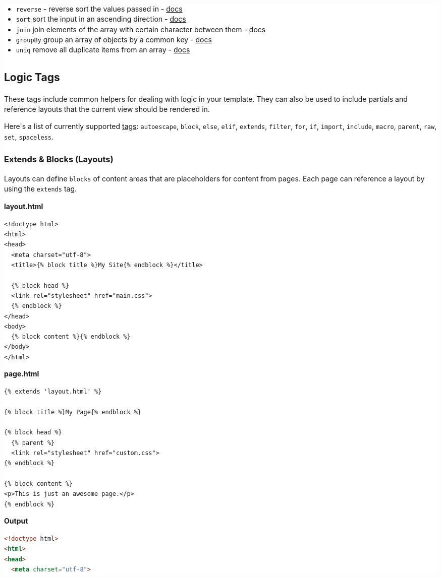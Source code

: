* `reverse` - reverse sort the values passed in - [docs](http://paularmstrong.github.io/swig/docs/filters/#reverse)
* `sort` sort the input in an ascending direction - [docs](http://paularmstrong.github.io/swig/docs/filters/#sort)
* `join` join elements of the array with certain character between them - [docs](http://paularmstrong.github.io/swig/docs/filters/#join)
* `groupBy` group an array of objects by a common key - [docs](http://paularmstrong.github.io/swig/docs/filters/#groupBy)
* `uniq` remove all duplicate items from an array - [docs](http://paularmstrong.github.io/swig/docs/filters/#uniq)

## Logic Tags

These tags include common helpers for dealing with logic in your template. They can also be used to include partials and reference layouts that the current view should be rendered in.

Here's a list of currently supported [tags](http://paularmstrong.github.io/swig/docs/tags/): `autoescape`, `block`, `else`, `elif`, `extends`, `filter`, `for`, `if`, `import`, `include`, `macro`, `parent`, `raw`, `set`, `spaceless`.

### Extends & Blocks (Layouts)

Layouts can define `blocks` of content areas that are placeholders for content from pages. Each page can reference a layout by using the `extends` tag.

__layout.html__

```django
<!doctype html>
<html>
<head>
  <meta charset="utf-8">
  <title>{% block title %}My Site{% endblock %}</title>

  {% block head %}
  <link rel="stylesheet" href="main.css">
  {% endblock %}
</head>
<body>
  {% block content %}{% endblock %}
</body>
</html>
```

__page.html__

```django
{% extends 'layout.html' %}

{% block title %}My Page{% endblock %}

{% block head %}
  {% parent %}
  <link rel="stylesheet" href="custom.css">
{% endblock %}

{% block content %}
<p>This is just an awesome page.</p>
{% endblock %}
```

__Output__

```html
<!doctype html>
<html>
<head>
  <meta charset="utf-8">
```